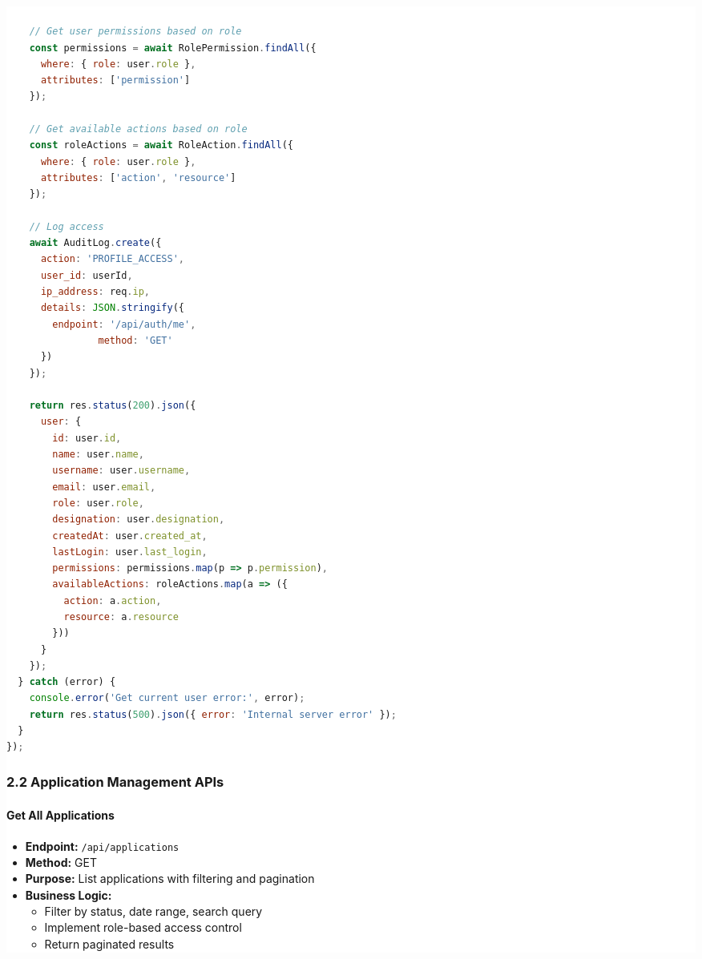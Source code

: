 ```javascript
    
    // Get user permissions based on role
    const permissions = await RolePermission.findAll({
      where: { role: user.role },
      attributes: ['permission']
    });
    
    // Get available actions based on role
    const roleActions = await RoleAction.findAll({
      where: { role: user.role },
      attributes: ['action', 'resource']
    });
    
    // Log access
    await AuditLog.create({
      action: 'PROFILE_ACCESS',
      user_id: userId,
      ip_address: req.ip,
      details: JSON.stringify({
        endpoint: '/api/auth/me',
                method: 'GET'
      })
    });
    
    return res.status(200).json({
      user: {
        id: user.id,
        name: user.name,
        username: user.username,
        email: user.email,
        role: user.role,
        designation: user.designation,
        createdAt: user.created_at,
        lastLogin: user.last_login,
        permissions: permissions.map(p => p.permission),
        availableActions: roleActions.map(a => ({
          action: a.action,
          resource: a.resource
        }))
      }
    });
  } catch (error) {
    console.error('Get current user error:', error);
    return res.status(500).json({ error: 'Internal server error' });
  }
});
```

### 2.2 Application Management APIs

#### Get All Applications
- **Endpoint:** `/api/applications`
- **Method:** GET
- **Purpose:** List applications with filtering and pagination
- **Business Logic:**
  - Filter by status, date range, search query
  - Implement role-based access control
  - Return paginated results

